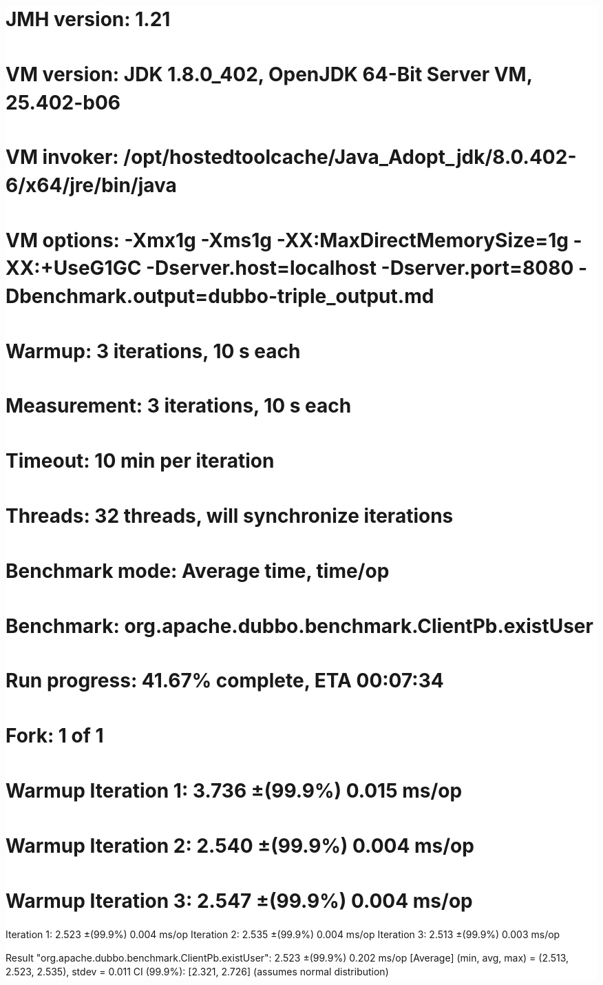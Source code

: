 
# JMH version: 1.21
# VM version: JDK 1.8.0_402, OpenJDK 64-Bit Server VM, 25.402-b06
# VM invoker: /opt/hostedtoolcache/Java_Adopt_jdk/8.0.402-6/x64/jre/bin/java
# VM options: -Xmx1g -Xms1g -XX:MaxDirectMemorySize=1g -XX:+UseG1GC -Dserver.host=localhost -Dserver.port=8080 -Dbenchmark.output=dubbo-triple_output.md
# Warmup: 3 iterations, 10 s each
# Measurement: 3 iterations, 10 s each
# Timeout: 10 min per iteration
# Threads: 32 threads, will synchronize iterations
# Benchmark mode: Average time, time/op
# Benchmark: org.apache.dubbo.benchmark.ClientPb.existUser

# Run progress: 41.67% complete, ETA 00:07:34
# Fork: 1 of 1
# Warmup Iteration   1: 3.736 ±(99.9%) 0.015 ms/op
# Warmup Iteration   2: 2.540 ±(99.9%) 0.004 ms/op
# Warmup Iteration   3: 2.547 ±(99.9%) 0.004 ms/op
Iteration   1: 2.523 ±(99.9%) 0.004 ms/op
Iteration   2: 2.535 ±(99.9%) 0.004 ms/op
Iteration   3: 2.513 ±(99.9%) 0.003 ms/op


Result "org.apache.dubbo.benchmark.ClientPb.existUser":
  2.523 ±(99.9%) 0.202 ms/op [Average]
  (min, avg, max) = (2.513, 2.523, 2.535), stdev = 0.011
  CI (99.9%): [2.321, 2.726] (assumes normal distribution)
